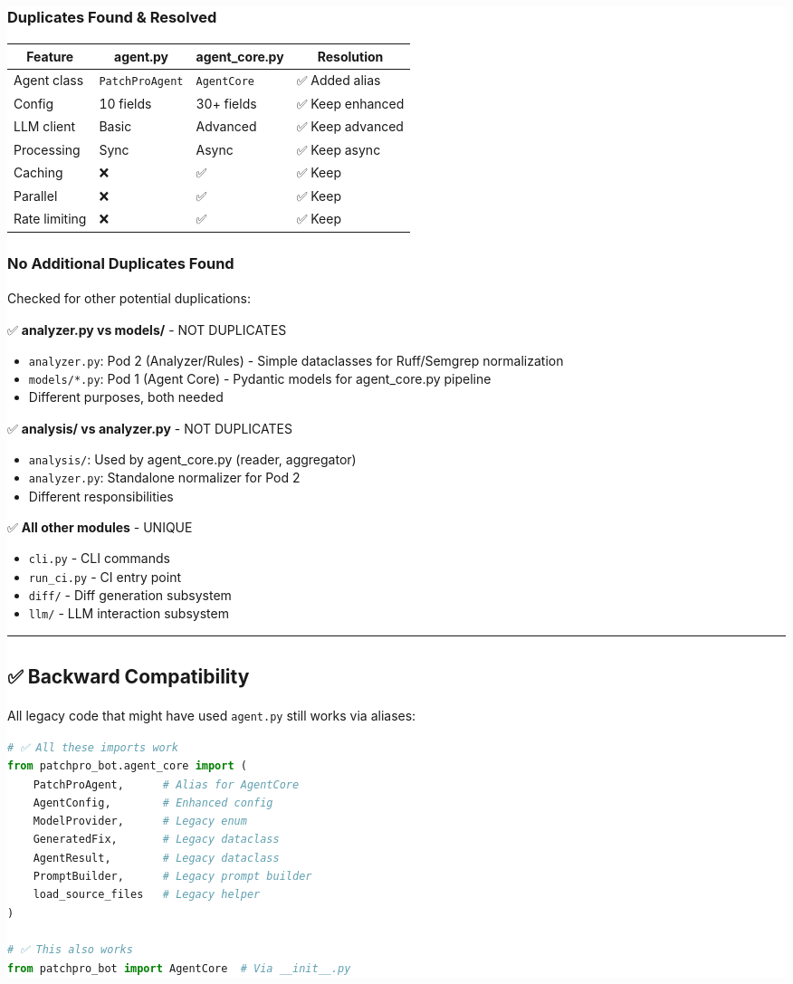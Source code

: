 ### Duplicates Found & Resolved

| Feature | agent.py | agent_core.py | Resolution |
|---------|----------|---------------|------------|
| Agent class | `PatchProAgent` | `AgentCore` | ✅ Added alias |
| Config | 10 fields | 30+ fields | ✅ Keep enhanced |
| LLM client | Basic | Advanced | ✅ Keep advanced |
| Processing | Sync | Async | ✅ Keep async |
| Caching | ❌ | ✅ | ✅ Keep |
| Parallel | ❌ | ✅ | ✅ Keep |
| Rate limiting | ❌ | ✅ | ✅ Keep |

### No Additional Duplicates Found

Checked for other potential duplications:

✅ **analyzer.py vs models/** - NOT DUPLICATES
- `analyzer.py`: Pod 2 (Analyzer/Rules) - Simple dataclasses for Ruff/Semgrep normalization
- `models/*.py`: Pod 1 (Agent Core) - Pydantic models for agent_core.py pipeline
- Different purposes, both needed

✅ **analysis/ vs analyzer.py** - NOT DUPLICATES
- `analysis/`: Used by agent_core.py (reader, aggregator)
- `analyzer.py`: Standalone normalizer for Pod 2
- Different responsibilities

✅ **All other modules** - UNIQUE
- `cli.py` - CLI commands
- `run_ci.py` - CI entry point
- `diff/` - Diff generation subsystem
- `llm/` - LLM interaction subsystem

---

## ✅ Backward Compatibility

All legacy code that might have used `agent.py` still works via aliases:

```python
# ✅ All these imports work
from patchpro_bot.agent_core import (
    PatchProAgent,      # Alias for AgentCore
    AgentConfig,        # Enhanced config
    ModelProvider,      # Legacy enum
    GeneratedFix,       # Legacy dataclass
    AgentResult,        # Legacy dataclass
    PromptBuilder,      # Legacy prompt builder
    load_source_files   # Legacy helper
)

# ✅ This also works
from patchpro_bot import AgentCore  # Via __init__.py
```
